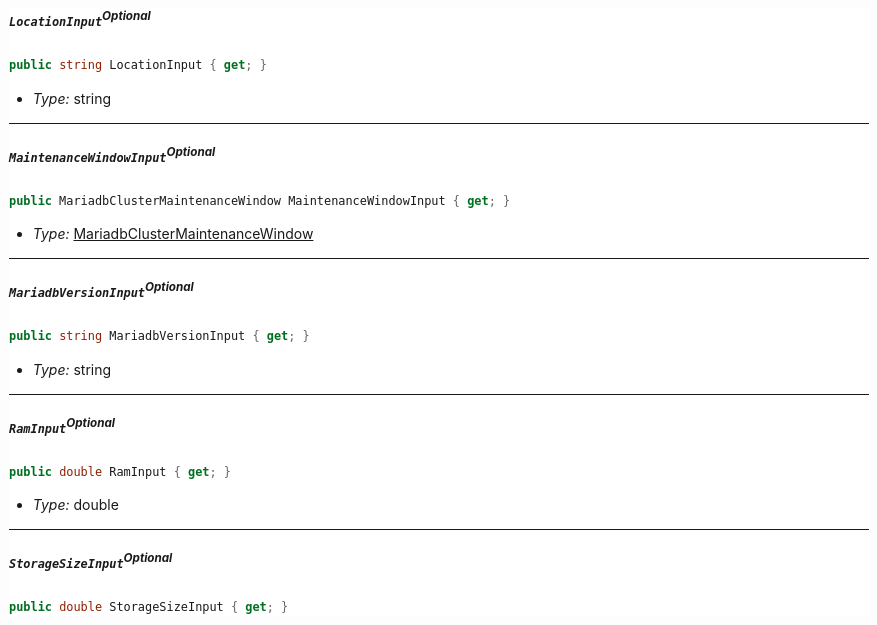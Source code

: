 
##### `LocationInput`<sup>Optional</sup> <a name="LocationInput" id="@cdktf/provider-ionoscloud.mariadbCluster.MariadbCluster.property.locationInput"></a>

```csharp
public string LocationInput { get; }
```

- *Type:* string

---

##### `MaintenanceWindowInput`<sup>Optional</sup> <a name="MaintenanceWindowInput" id="@cdktf/provider-ionoscloud.mariadbCluster.MariadbCluster.property.maintenanceWindowInput"></a>

```csharp
public MariadbClusterMaintenanceWindow MaintenanceWindowInput { get; }
```

- *Type:* <a href="#@cdktf/provider-ionoscloud.mariadbCluster.MariadbClusterMaintenanceWindow">MariadbClusterMaintenanceWindow</a>

---

##### `MariadbVersionInput`<sup>Optional</sup> <a name="MariadbVersionInput" id="@cdktf/provider-ionoscloud.mariadbCluster.MariadbCluster.property.mariadbVersionInput"></a>

```csharp
public string MariadbVersionInput { get; }
```

- *Type:* string

---

##### `RamInput`<sup>Optional</sup> <a name="RamInput" id="@cdktf/provider-ionoscloud.mariadbCluster.MariadbCluster.property.ramInput"></a>

```csharp
public double RamInput { get; }
```

- *Type:* double

---

##### `StorageSizeInput`<sup>Optional</sup> <a name="StorageSizeInput" id="@cdktf/provider-ionoscloud.mariadbCluster.MariadbCluster.property.storageSizeInput"></a>

```csharp
public double StorageSizeInput { get; }
```

